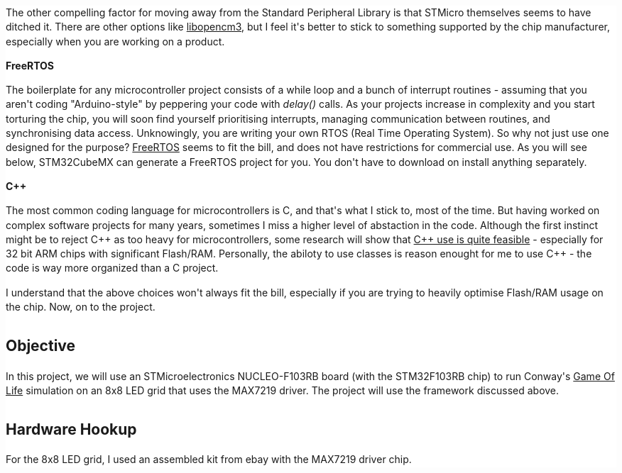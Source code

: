 The other compelling factor for moving away from the Standard Peripheral Library is that STMicro themselves seems to have ditched it. There are other options like [libopencm3][9], but I feel it's better to stick to something supported by the chip manufacturer, especially when you are working on a product.

**FreeRTOS**

The boilerplate for any microcontroller project consists of a while loop and a bunch of interrupt 
routines - assuming that you aren't coding "Arduino-style" by peppering your code with *delay()* 
calls. As your projects increase in complexity and you start torturing the chip, you will soon 
find yourself prioritising interrupts, managing communication between routines, and synchronising 
data access. Unknowingly, you are writing your own RTOS (Real Time Operating System). So why not just 
use one designed for the purpose? [FreeRTOS][10] seems to fit the bill, and does not have restrictions 
for commercial use. As you will see below, STM32CubeMX can generate a FreeRTOS project for you. You 
don't have to download on install anything separately.

**C++**

The most common coding language for microcontrollers is C, and that's what I stick to, most of the time. But having worked on complex software projects for many years, sometimes I miss a higher level of abstaction in the code. Although the first instinct might be to reject C++ as too heavy for microcontrollers, some research will show that [C++ use is quite feasible][7] - especially for 32 bit ARM chips with significant Flash/RAM. Personally, the abiloty to use classes is reason enought for me to use C++ - the code is way more organized than a C project.

I understand that the above choices won't always fit the bill, especially if you are trying to heavily 
optimise Flash/RAM usage on the chip. Now, on to the project.

## Objective

In this project, we will use an STMicroelectronics NUCLEO-F103RB board (with the STM32F103RB chip) to run Conway's [Game Of Life][12] simulation on an 8x8 LED grid that uses the MAX7219 driver. The project 
will use the framework discussed above.

## Hardware Hookup

For the 8x8 LED grid, I used an assembled kit from ebay with the MAX7219 driver chip. 


[1]: http://electronut.in/stm32-start/
[2]: http://www.keil.com/pack/doc/CMSIS/RTOS/html/index.html
[3]: https://github.com/electronut/stm32-returns
[4]: http://www.openstm32.org/System%2BWorkbench%2Bfor%2BSTM32
[5]: http://www.st.com/en/development-tools/sw4stm32.html
[6]: https://www.aristeia.com/c++-in-embedded.html
[7]: https://electronics.stackexchange.com/questions/3027/is-c-suitable-for-embedded-systems
[8]: http://www.st.com/en/development-tools/stm32cubemx.html
[9]: https://github.com/libopencm3/libopencm3
[10]: http://www.freertos.org/
[11]: https://github.com/electronut/stm32-returns
[12]: https://en.wikipedia.org/wiki/Conway%27s_Game_of_Life
[13]: https://www.nostarch.com/pythonplayground
[14]: https://en.wikipedia.org/wiki/Glider_(Conway%27s_Life)